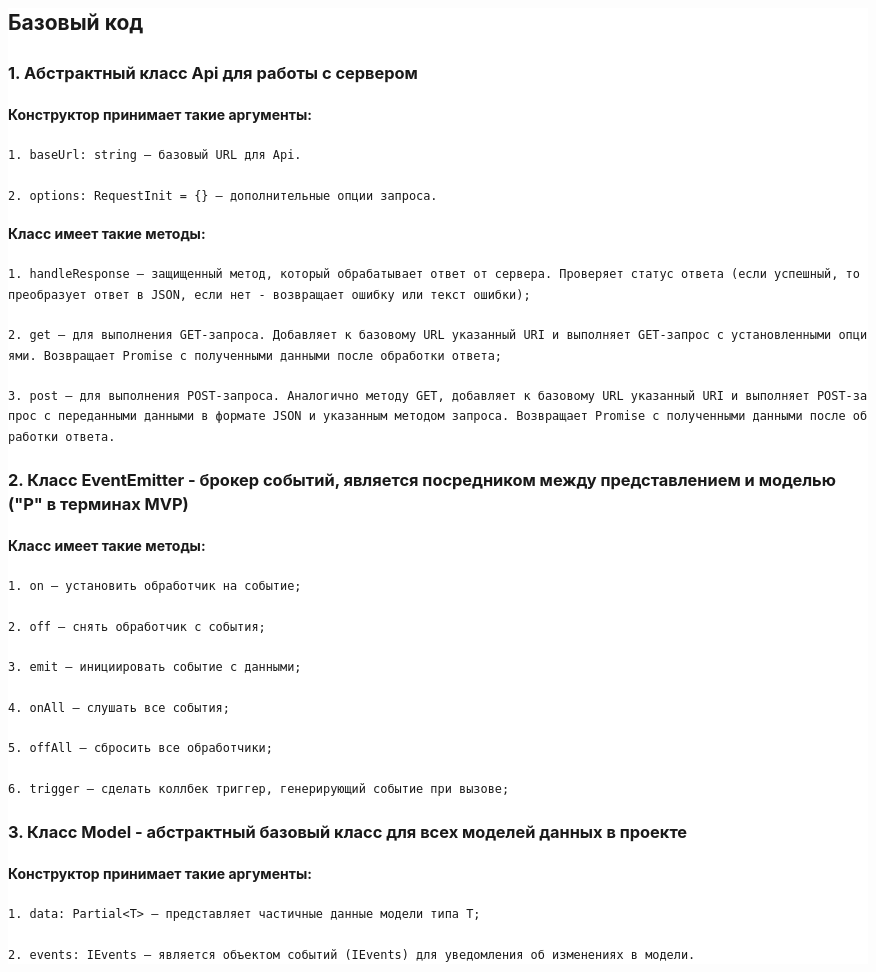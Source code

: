 ## Базовый код

### 1. Абстрактный класс Api для работы с сервером

#### Конструктор принимает такие аргументы:

```
1. baseUrl: string — базовый URL для Api.

2. options: RequestInit = {} — дополнительные опции запроса.
```

#### Класс имеет такие методы:

```
1. handleResponse — защищенный метод, который обрабатывает ответ от сервера. Проверяет статус ответа (если успешный, то преобразует ответ в JSON, если нет - возвращает ошибку или текст ошибки);

2. get — для выполнения GET-запроса. Добавляет к базовому URL указанный URI и выполняет GET-запрос с установленными опциями. Возвращает Promise с полученными данными после обработки ответа;

3. post — для выполнения POST-запроса. Аналогично методу GET, добавляет к базовому URL указанный URI и выполняет POST-запрос с переданными данными в формате JSON и указанным методом запроса. Возвращает Promise с полученными данными после обработки ответа.
```

### 2. Класс EventEmitter - брокер событий, является посредником между представлением и моделью ("P" в терминах MVP)

#### Класс имеет такие методы:

```
1. on — установить обработчик на событие;

2. off — cнять обработчик с события;

3. emit — инициировать событие с данными;

4. onAll — слушать все события;

5. offAll — сбросить все обработчики;

6. trigger — сделать коллбек триггер, генерирующий событие при вызове;
```

### 3. Класс Model - абстрактный базовый класс для всех моделей данных в проекте

#### Конструктор принимает такие аргументы:

```
1. data: Partial<T> — представляет частичные данные модели типа T;

2. events: IEvents — является объектом событий (IEvents) для уведомления об изменениях в модели.
```
